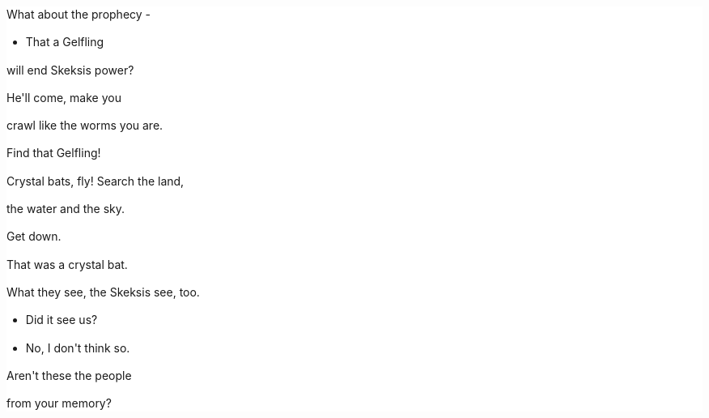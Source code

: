 What about the prophecy -



   

                   

- That a Gelfling

will end Skeksis power?



   

                   

He'll come, make you

crawl like the worms you are.



   

                   

Find that Gelfling!



   

                   

Crystal bats, fly! Search the land,

the water and the sky.



   

                   

Get down.



   

                   

That was a crystal bat.

What they see, the Skeksis see, too.



   

                   

- Did it see us?

- No, I don't think so.



   

                   

Aren't these the people

from your memory?


